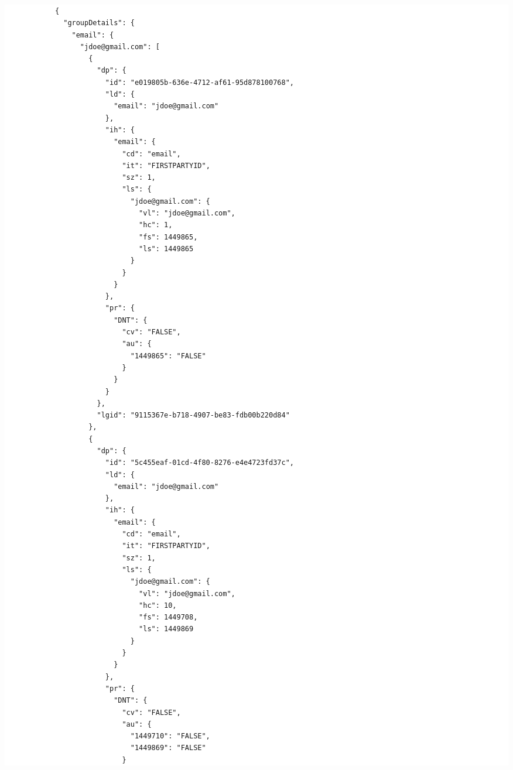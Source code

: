                {
                  "groupDetails": {
                    "email": {
                      "jdoe@gmail.com": [
                        {
                          "dp": {
                            "id": "e019805b-636e-4712-af61-95d878100768",
                            "ld": {
                              "email": "jdoe@gmail.com"
                            },
                            "ih": {
                              "email": {
                                "cd": "email",
                                "it": "FIRSTPARTYID",
                                "sz": 1,
                                "ls": {
                                  "jdoe@gmail.com": {
                                    "vl": "jdoe@gmail.com",
                                    "hc": 1,
                                    "fs": 1449865,
                                    "ls": 1449865
                                  }
                                }
                              }
                            },
                            "pr": {
                              "DNT": {
                                "cv": "FALSE",
                                "au": {
                                  "1449865": "FALSE"
                                }
                              }
                            }
                          },
                          "lgid": "9115367e-b718-4907-be83-fdb00b220d84"
                        },
                        {
                          "dp": {
                            "id": "5c455eaf-01cd-4f80-8276-e4e4723fd37c",
                            "ld": {
                              "email": "jdoe@gmail.com"
                            },
                            "ih": {
                              "email": {
                                "cd": "email",
                                "it": "FIRSTPARTYID",
                                "sz": 1,
                                "ls": {
                                  "jdoe@gmail.com": {
                                    "vl": "jdoe@gmail.com",
                                    "hc": 10,
                                    "fs": 1449708,
                                    "ls": 1449869
                                  }
                                }
                              }
                            },
                            "pr": {
                              "DNT": {
                                "cv": "FALSE",
                                "au": {
                                  "1449710": "FALSE",
                                  "1449869": "FALSE"
                                }
